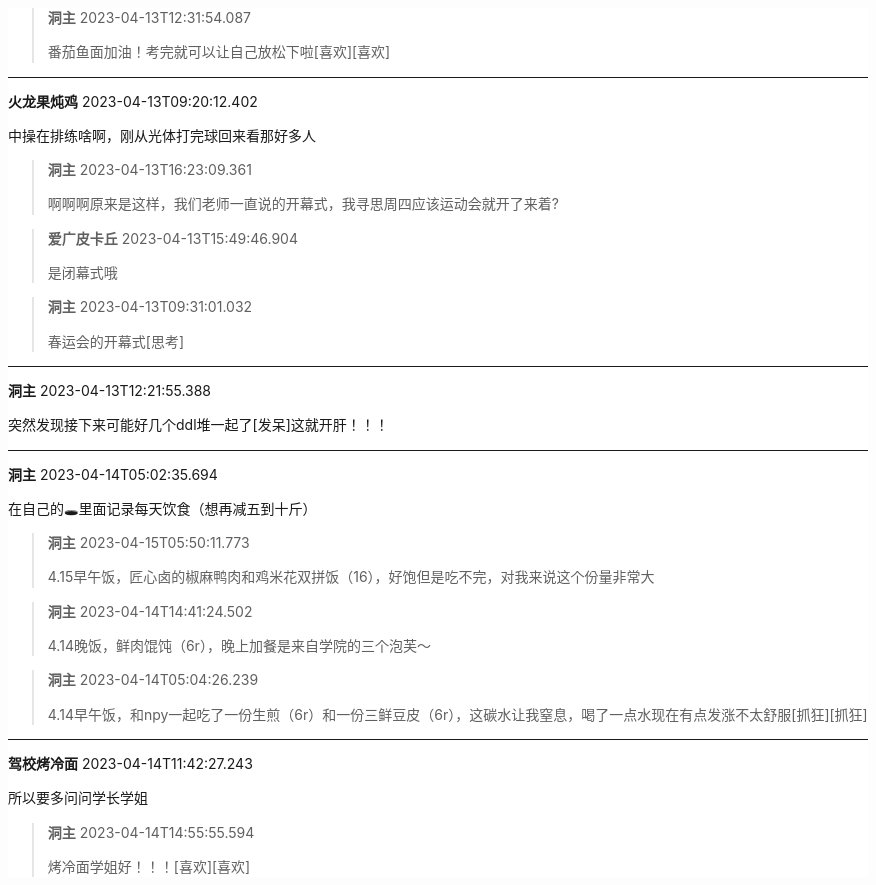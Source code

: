 
> **洞主** 2023-04-13T12:31:54.087
> 
> 番茄鱼面加油！考完就可以让自己放松下啦[喜欢][喜欢]


---

**火龙果炖鸡** 2023-04-13T09:20:12.402

中操在排练啥啊，刚从光体打完球回来看那好多人

> **洞主** 2023-04-13T16:23:09.361
> 
> 啊啊啊原来是这样，我们老师一直说的开幕式，我寻思周四应该运动会就开了来着?


> **爱广皮卡丘** 2023-04-13T15:49:46.904
> 
> 是闭幕式哦


> **洞主** 2023-04-13T09:31:01.032
> 
> 春运会的开幕式[思考]


---

**洞主** 2023-04-13T12:21:55.388

突然发现接下来可能好几个ddl堆一起了[发呆]这就开肝！！！

---

**洞主** 2023-04-14T05:02:35.694

在自己的🕳里面记录每天饮食（想再减五到十斤）

> **洞主** 2023-04-15T05:50:11.773
> 
> 4.15早午饭，匠心卤的椒麻鸭肉和鸡米花双拼饭（16），好饱但是吃不完，对我来说这个份量非常大


> **洞主** 2023-04-14T14:41:24.502
> 
> 4.14晚饭，鲜肉馄饨（6r），晚上加餐是来自学院的三个泡芙～


> **洞主** 2023-04-14T05:04:26.239
> 
> 4.14早午饭，和npy一起吃了一份生煎（6r）和一份三鲜豆皮（6r），这碳水让我窒息，喝了一点水现在有点发涨不太舒服[抓狂][抓狂]


---

**驾校烤冷面** 2023-04-14T11:42:27.243

所以要多问问学长学姐

> **洞主** 2023-04-14T14:55:55.594
> 
> 烤冷面学姐好！！！[喜欢][喜欢]
